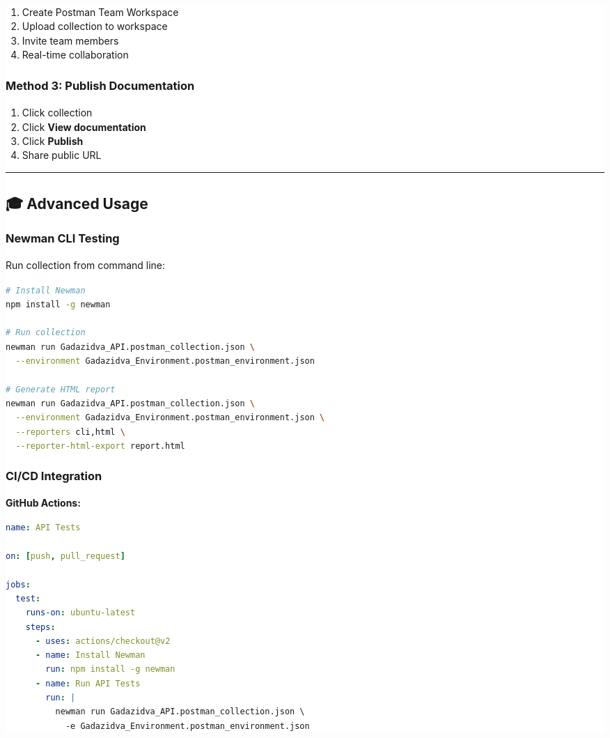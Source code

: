 1. Create Postman Team Workspace
2. Upload collection to workspace
3. Invite team members
4. Real-time collaboration

### Method 3: Publish Documentation

1. Click collection
2. Click **View documentation**
3. Click **Publish**
4. Share public URL

---

## 🎓 Advanced Usage

### Newman CLI Testing

Run collection from command line:

```bash
# Install Newman
npm install -g newman

# Run collection
newman run Gadazidva_API.postman_collection.json \
  --environment Gadazidva_Environment.postman_environment.json

# Generate HTML report
newman run Gadazidva_API.postman_collection.json \
  --environment Gadazidva_Environment.postman_environment.json \
  --reporters cli,html \
  --reporter-html-export report.html
```

### CI/CD Integration

**GitHub Actions:**
```yaml
name: API Tests

on: [push, pull_request]

jobs:
  test:
    runs-on: ubuntu-latest
    steps:
      - uses: actions/checkout@v2
      - name: Install Newman
        run: npm install -g newman
      - name: Run API Tests
        run: |
          newman run Gadazidva_API.postman_collection.json \
            -e Gadazidva_Environment.postman_environment.json
```
